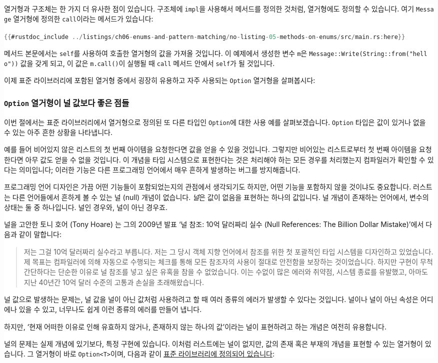 열거형과 구조체는 한 가지 더 유사한 점이 있습니다. 구조체에 `impl`을 사용해서
메서드를 정의한 것처럼, 열거형에도 정의할 수 있습니다. 여기 `Message` 열거형에
정의한 `call`이라는 메서드가 있습니다:

```rust
{{#rustdoc_include ../listings/ch06-enums-and-pattern-matching/no-listing-05-methods-on-enums/src/main.rs:here}}
```

메서드 본문에서는 `self`를 사용하여 호출한 열거형의 값을 가져올 것입니다.
이 예제에서 생성한 변수 `m`은  `Message::Write(String::from("hello"))` 값을 갖게 되고,
이 값은 `m.call()`이 실행될 때
`call` 메서드 안에서 `self`가 될 것입니다.

이제 표준 라이브러리에 포함된 열거형 중에서 굉장히 유용하고 자주 사용되는
`Option` 열거형을 살펴봅시다:

### `Option` 열거형이 널 값보다 좋은 점들

이번 절에서는 표준 라이브러리에서 열거형으로 정의된 또 다른 타입인 `Option`에
대한 사용 예를 살펴보겠습니다. `Option` 타입은 값이 있거나 없을 수 있는 아주
흔한 상황을 나타냅니다.

예를 들어 비어있지 않은 리스트의 첫 번째 아이템을 요청한다면 값을 얻을
수 있을 것입니다. 그렇지만 비어있는 리스트로부터 첫 번째 아이템을
요청한다면 아무 값도 얻을 수 없을 것입니다. 이 개념을 타입 시스템으로
표현한다는 것은 처리해야 하는 모든 경우를 처리했는지 컴파일러가 확인할 수
있다는 의미입니다; 이러한 기능은 다른 프로그래밍 언어에서 매우 흔하게
발생하는 버그를 방지해줍니다.

프로그래밍 언어 디자인은 가끔 어떤 기능들이 포함되었는지의 관점에서 생각되기도
하지만, 어떤 기능을 포함하지 않을 것이냐도 중요합니다. 러스트는 다른 언어들에서 흔하게
볼 수 있는 널 (null) 개념이 없습니다. *널*은 값이 없음을 표현하는 하나의 값입니다.
널 개념이 존재하는 언어에서, 변수의 상태는 둘 중 하나입니다.
널인 경우와, 널이 아닌 경우죠.

널을 고안한 토니 호어 (Tony Hoare) 는 그의 2009년 발표 ‘널 참조: 10억 달러짜리
실수 (Null References: The Billion Dollar Mistake)’에서 다음과 같이 말합니다:

> 저는 그걸 10억 달러짜리 실수라고 부릅니다. 저는 그 당시 객체 지향
> 언어에서 참조를 위한 첫 포괄적인 타입 시스템을 디자인하고 있었습니다.
> 제 목표는 컴파일러에 의해 자동으로 수행되는 체크를 통해 모든
> 참조자의 사용이 절대로 안전함을 보장하는 것이었습니다.
> 하지만 구현이 무척 간단하다는 단순한 이유로 널 참조를 넣고
> 싶은 유혹을 참을 수 없었습니다. 이는 수없이 많은 에러와 취약점,
> 시스템 종료를 유발했고, 아마도 지난 40년간 10억 달러 수준의
> 고통과 손실을 초래해왔습니다.

널 값으로 발생하는 문제는, 널 값을 널이 아닌 값처럼 사용하려고 할 때 여러 종류의 에러가
발생할 수 있다는 것입니다. 널이나 널이 아닌 속성은 어디에나 있을 수 있고, 너무나도 쉽게 이런
종류의 에러를 만들어 냅니다.

하지만, ‘현재 어떠한 이유로 인해 유효하지 않거나, 존재하지 않는 하나의 값’이라는
널이 표현하려고 하는 개념은 여전히 유용합니다.

널의 문제는 실제 개념에 있기보다, 특정 구현에 있습니다.
이처럼 러스트에는 널이 없지만,
값의 존재 혹은 부재의 개념을 표현할 수 있는 열거형이 있습니다.
그 열거형이 바로 `Option<T>`이며, 다음과 같이
[표준 라이브러리에 정의되어 있습니다][option]:


[IpAddr]: https://doc.rust-lang.org/std/net/enum.IpAddr.html
[option]: https://doc.rust-lang.org/std/option/enum.Option.html
[docs]: https://doc.rust-lang.org/std/option/enum.Option.html